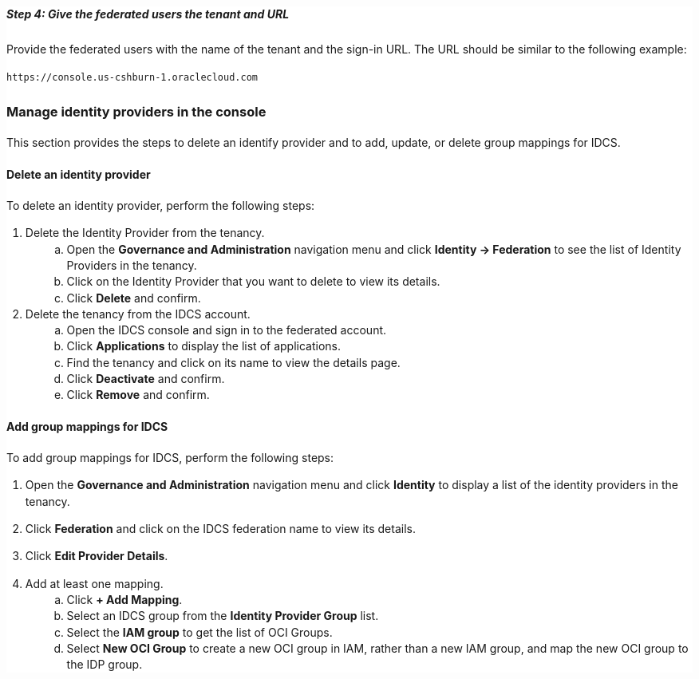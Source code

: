 ##### Step 4: Give the federated users the tenant and URL


Provide the federated users with the name of the tenant and the sign-in URL.
The URL should be similar to the following example:

    https://console.us-cshburn-1.oraclecloud.com

### Manage identity providers in the console

This section provides the steps to delete an identify provider and to add,
update, or delete group mappings for IDCS.

#### Delete an identity provider

To delete an identity provider, perform the following steps:

<ol>
    <li>Delete the Identity Provider from the tenancy.
        <ol style="list-style-type: lower-alpha; padding-bottom: 0;">
           <li style="margin-left:2em">Open the <b>Governance and Administration</b>
             navigation menu and click <b>Identity -> Federation</b> to see the
             list of Identity Providers in the tenancy.</li>
           <li style="margin-left:2em">Click on the Identity Provider that you
             want to delete to view its details.</li>
           <li style="margin-left:2em; padding-bottom: 0;">Click <b>Delete</b>
             and confirm.</li>
        </ol>
    </li>
    <li>Delete the tenancy from the IDCS account.
        <ol style="list-style-type: lower-alpha; padding-bottom: 0;">
           <li style="margin-left:2em">Open the IDCS console and sign in to the
             federated account.</li>
           <li style="margin-left:2em">Click <b>Applications</b> to display the
             list of applications.</li>
           <li style="margin-left:2em">Find the tenancy and click on its name
             to view the details page.</li>
           <li style="margin-left:2em">Click <b>Deactivate</b> and confirm.</li>
           <li style="margin-left:2em; padding-bottom: 0;">Click <b>Remove</b>
             and confirm.</li>
        </ol>
     </li>
</ol>

#### Add group mappings for IDCS

To add group mappings for IDCS, perform the following steps:

1. Open the **Governance and Administration** navigation menu and click
   **Identity** to display a list of the identity providers in the tenancy.

2. Click **Federation** and click on the IDCS federation name to view its details.

3. Click **Edit Provider Details**.

<ol start=4>
    <li>Add at least one mapping.
        <ol style="list-style-type: lower-alpha; padding-bottom: 0;">
           <li style="margin-left:2em">Click <b>+ Add Mapping</b>.</li>
           <li style="margin-left:2em">Select an IDCS group from the
             <b>Identity Provider Group</b> list.</li>
           <li style="margin-left:2em">Select the <b>IAM group</b> to get the
             list of OCI Groups.</li>
           <li style="margin-left:2em; padding-bottom: 0;">Select <b>New OCI Group</b>
             to create a new OCI group in IAM, rather than a new IAM group, and
             map the new OCI group to the IDP group.</li>
        </ol>
    </li>